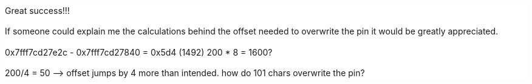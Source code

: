 Great success!!!

If someone could explain me the calculations behind the offset needed to overwrite the pin it would be greatly appreciated. 

0x7fff7cd27e2c - 0x7fff7cd27840 = 0x5d4 (1492)
200 * 8 = 1600? 

200/4 = 50 --> offset jumps by 4 more than intended. 
how do 101 chars overwrite the pin?  



